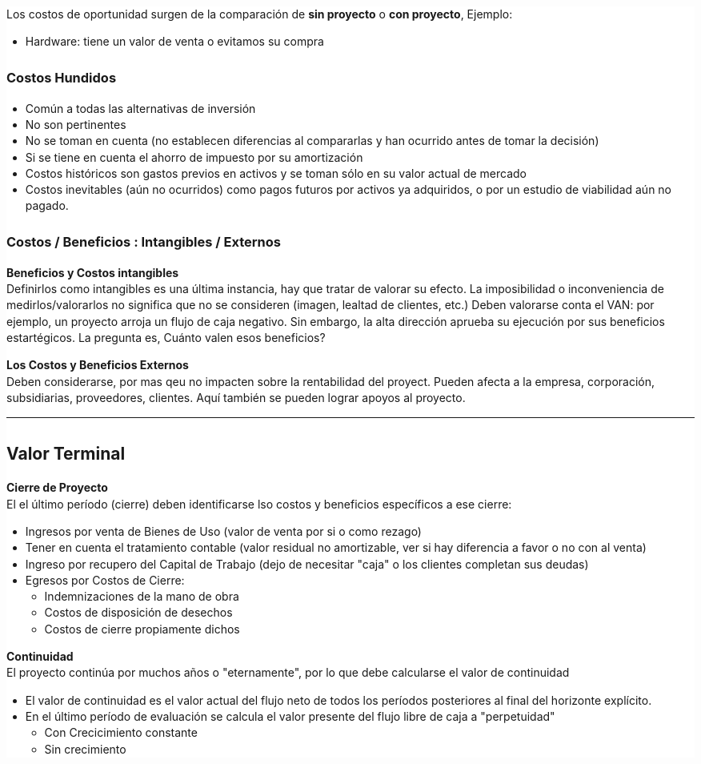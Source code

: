 Los costos de oportunidad surgen de la comparación de **sin proyecto** o **con proyecto**, Ejemplo:
- Hardware: tiene un valor de venta o evitamos su compra

### Costos Hundidos
- Común a todas las alternativas de inversión
- No son pertinentes
- No se toman en cuenta (no establecen diferencias al compararlas y han ocurrido antes de tomar la decisión)
- Si se tiene en cuenta el ahorro de impuesto por su amortización
- Costos históricos son gastos previos en activos y se toman sólo en su valor actual de mercado
- Costos inevitables (aún no ocurridos) como pagos futuros por activos ya adquiridos, o por un estudio de viabilidad aún no pagado.

### Costos / Beneficios : Intangibles / Externos
**Beneficios y Costos intangibles**  
Definirlos como intangibles es una última instancia, hay que tratar de valorar su efecto. La imposibilidad o inconveniencia de medirlos/valorarlos no significa que no se consideren (imagen, lealtad de clientes, etc.)
Deben valorarse conta el VAN: por ejemplo, un proyecto arroja un flujo de caja negativo. Sin embargo, la alta dirección aprueba su ejecución por sus beneficios estartégicos. La pregunta es, Cuánto valen esos beneficios?

**Los Costos y Beneficios Externos**  
Deben considerarse, por mas qeu no impacten sobre la rentabilidad del proyect. Pueden afecta a la empresa, corporación, subsidiarias, proveedores, clientes. Aquí también se pueden lograr apoyos al proyecto.

___

## Valor Terminal
**Cierre de Proyecto**  
El el último período (cierre) deben identificarse lso costos y beneficios específicos a ese cierre:
- Ingresos por venta de Bienes de Uso (valor de venta por si o como rezago)
- Tener en cuenta el tratamiento contable (valor residual no amortizable, ver si hay diferencia a favor o no con al venta)
- Ingreso por recupero del Capital de Trabajo (dejo de necesitar "caja" o los clientes completan sus deudas)
- Egresos por Costos de Cierre:
  - Indemnizaciones de la mano de obra
  - Costos de disposición de desechos
  - Costos de cierre propiamente dichos

**Continuidad**  
El proyecto continúa por muchos años o "eternamente", por lo que debe calcularse el valor de continuidad
- El valor de continuidad es el valor actual del flujo neto de todos los períodos posteriores al final del horizonte explícito.
- En el último período de evaluación se calcula el valor presente del flujo libre de caja a "perpetuidad"
  - Con Crecicimiento constante
  - Sin crecimiento
